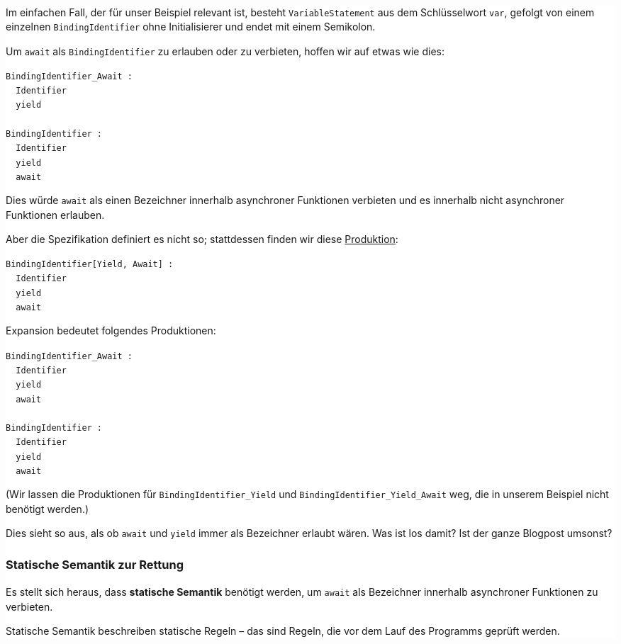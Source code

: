 Im einfachen Fall, der für unser Beispiel relevant ist, besteht `VariableStatement` aus dem Schlüsselwort `var`, gefolgt von einem einzelnen `BindingIdentifier` ohne Initialisierer und endet mit einem Semikolon.

Um `await` als `BindingIdentifier` zu erlauben oder zu verbieten, hoffen wir auf etwas wie dies:

```grammar
BindingIdentifier_Await :
  Identifier
  yield

BindingIdentifier :
  Identifier
  yield
  await
```

Dies würde `await` als einen Bezeichner innerhalb asynchroner Funktionen verbieten und es innerhalb nicht asynchroner Funktionen erlauben.

Aber die Spezifikation definiert es nicht so; stattdessen finden wir diese [Produktion](https://tc39.es/ecma262/#prod-BindingIdentifier):

```grammar
BindingIdentifier[Yield, Await] :
  Identifier
  yield
  await
```

Expansion bedeutet folgendes Produktionen:

```grammar
BindingIdentifier_Await :
  Identifier
  yield
  await

BindingIdentifier :
  Identifier
  yield
  await
```

(Wir lassen die Produktionen für `BindingIdentifier_Yield` und `BindingIdentifier_Yield_Await` weg, die in unserem Beispiel nicht benötigt werden.)

Dies sieht so aus, als ob `await` und `yield` immer als Bezeichner erlaubt wären. Was ist los damit? Ist der ganze Blogpost umsonst?

### Statische Semantik zur Rettung

Es stellt sich heraus, dass **statische Semantik** benötigt werden, um `await` als Bezeichner innerhalb asynchroner Funktionen zu verbieten.

Statische Semantik beschreiben statische Regeln – das sind Regeln, die vor dem Lauf des Programms geprüft werden.
